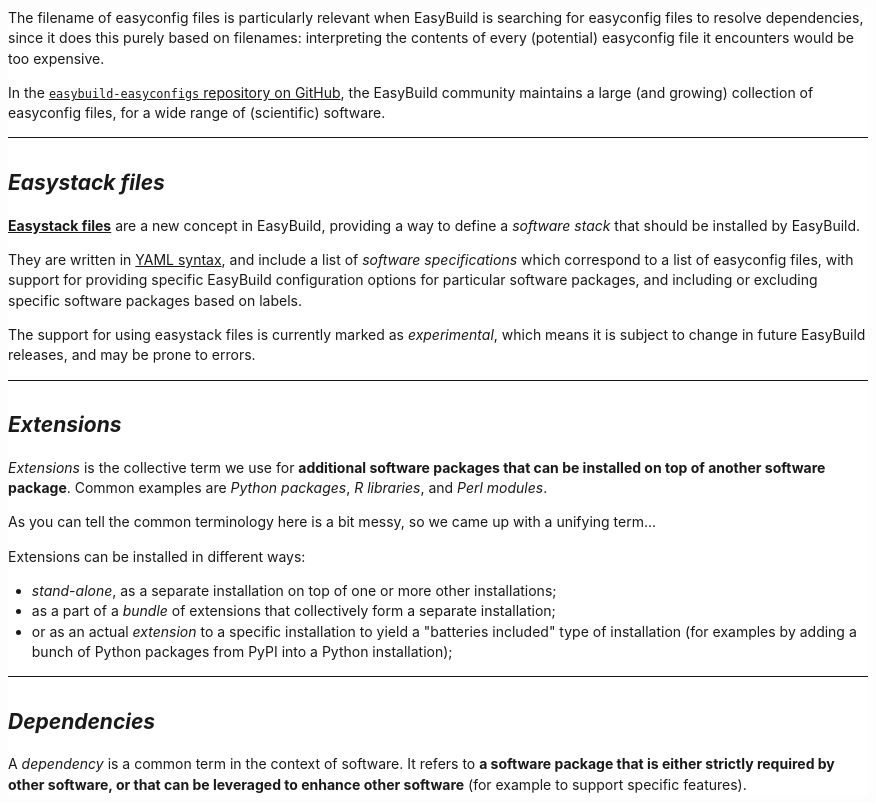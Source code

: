 The filename of easyconfig files is particularly relevant when EasyBuild is searching for easyconfig files to resolve dependencies,
since it does this purely based on filenames: interpreting the contents of every (potential) easyconfig file
it encounters would be too expensive.

In the [``easybuild-easyconfigs`` repository on GitHub](https://github.com/easybuilders/easybuild-easyconfigs),
the EasyBuild community maintains a large (and growing) collection of easyconfig files, for a wide range of
(scientific) software.

---

## *Easystack files*

[**Easystack files**](https://docs.easybuild.io/en/latest/Easystack-files.html)
are a new concept in EasyBuild, providing a way to define a *software stack*
that should be installed by EasyBuild.

They are written in [YAML syntax](https://yaml.org/), and include a list of *software specifications*
which correspond to a list of easyconfig files, with support for providing specific EasyBuild
configuration options for particular software packages, and including or excluding specific software
packages based on labels.

The support for using easystack files is currently marked as *experimental*,
which means it is subject to change in future EasyBuild releases, and may be prone to errors.

---

## *Extensions*

*Extensions* is the collective term we use for **additional software packages that can be installed
on top of another software package**. Common examples are *Python packages*, *R libraries*, and *Perl modules*.

As you can tell the common terminology here is a bit messy, so we came up with a unifying term...

Extensions can be installed in different ways:

* *stand-alone*, as a separate installation on top of one or more other installations;
* as a part of a *bundle* of extensions that collectively form a separate installation;
* or as an actual *extension* to a specific installation to yield a "batteries included"
  type of installation (for examples by adding a bunch of Python packages from PyPI into
  a Python installation);

---

## *Dependencies*

A *dependency* is a common term in the context of software. It refers to **a software
package that is either strictly required by other software, or that can be leveraged to
enhance other software** (for example to support specific features).
